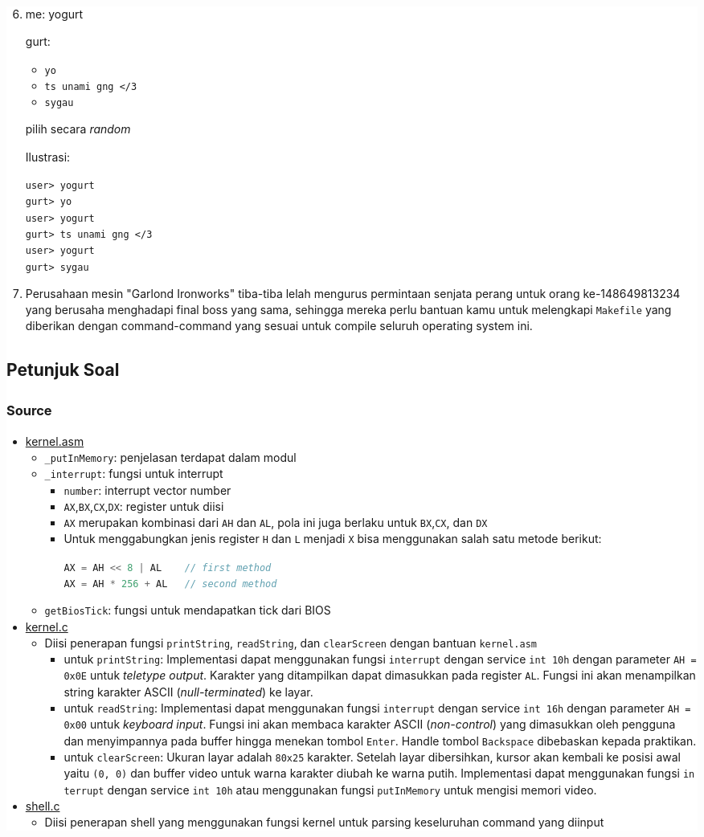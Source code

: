 6. me: yogurt
   
   gurt:
   * `yo`
   * `ts unami gng </3`
   * `sygau`

   pilih secara *random*

   Ilustrasi:
   ```
   user> yogurt
   gurt> yo
   user> yogurt
   gurt> ts unami gng </3
   user> yogurt
   gurt> sygau
   ```
  
7. Perusahaan mesin "Garlond Ironworks" tiba-tiba lelah mengurus permintaan senjata perang untuk orang ke-148649813234 yang berusaha menghadapi final boss yang sama, sehingga mereka perlu bantuan kamu untuk melengkapi `Makefile` yang diberikan dengan command-command yang sesuai untuk compile seluruh operating system ini.

## Petunjuk Soal

### Source

* [kernel.asm](src/kernel.asm)
  * `_putInMemory`: penjelasan terdapat dalam modul
  * `_interrupt`: fungsi untuk interrupt
    * `number`: interrupt vector number
    * `AX`,`BX`,`CX`,`DX`: register untuk diisi
    * `AX` merupakan kombinasi dari `AH` dan `AL`, pola ini juga berlaku untuk `BX`,`CX`, dan `DX`
    * Untuk menggabungkan jenis register `H` dan `L` menjadi `X` bisa menggunakan salah satu metode berikut:
      ```c
      AX = AH << 8 | AL    // first method
      AX = AH * 256 + AL   // second method
      ```
   * `getBiosTick`: fungsi untuk mendapatkan tick dari BIOS
* [kernel.c](src/kernel.c)
  * Diisi penerapan fungsi `printString`, `readString`, dan `clearScreen` dengan bantuan `kernel.asm`
    * untuk `printString`: Implementasi dapat menggunakan fungsi `interrupt` dengan service `int 10h` dengan parameter `AH = 0x0E` untuk _teletype output_. Karakter yang ditampilkan dapat dimasukkan pada register `AL`. Fungsi ini akan menampilkan string karakter ASCII (_null-terminated_) ke layar.
    * untuk `readString`: Implementasi dapat menggunakan fungsi `interrupt` dengan service `int 16h` dengan parameter `AH = 0x00` untuk _keyboard input_. Fungsi ini akan membaca karakter ASCII (_non-control_) yang dimasukkan oleh pengguna dan menyimpannya pada buffer hingga menekan tombol `Enter`. Handle tombol `Backspace` dibebaskan kepada praktikan.
    * untuk `clearScreen`: Ukuran layar adalah `80x25` karakter. Setelah layar dibersihkan, kursor akan kembali ke posisi awal yaitu `(0, 0)` dan buffer video untuk warna karakter diubah ke warna putih. Implementasi dapat menggunakan fungsi `interrupt` dengan service `int 10h` atau menggunakan fungsi `putInMemory` untuk mengisi memori video.
* [shell.c](src/shell.c)
  * Diisi penerapan shell yang menggunakan fungsi kernel untuk parsing keseluruhan command yang diinput
